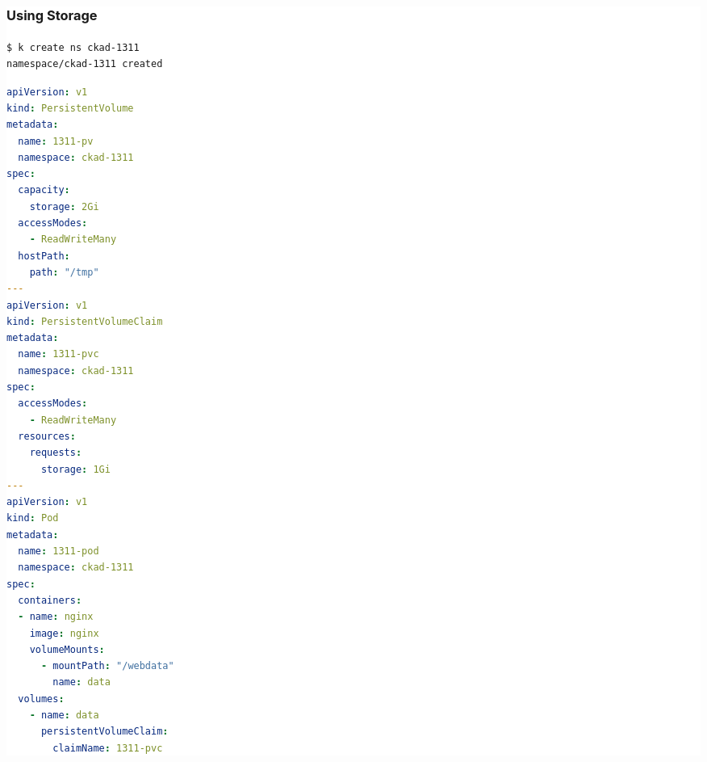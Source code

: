 ### Using Storage

```bash
$ k create ns ckad-1311
namespace/ckad-1311 created
```

```yaml
apiVersion: v1
kind: PersistentVolume
metadata:
  name: 1311-pv
  namespace: ckad-1311
spec:
  capacity:
    storage: 2Gi
  accessModes:
    - ReadWriteMany
  hostPath:
    path: "/tmp"
---
apiVersion: v1
kind: PersistentVolumeClaim
metadata:
  name: 1311-pvc
  namespace: ckad-1311
spec:
  accessModes:
    - ReadWriteMany
  resources:
    requests:
      storage: 1Gi
---
apiVersion: v1
kind: Pod
metadata:
  name: 1311-pod
  namespace: ckad-1311
spec:
  containers:
  - name: nginx
    image: nginx
    volumeMounts:
      - mountPath: "/webdata"
        name: data
  volumes:
    - name: data
      persistentVolumeClaim:
        claimName: 1311-pvc
```